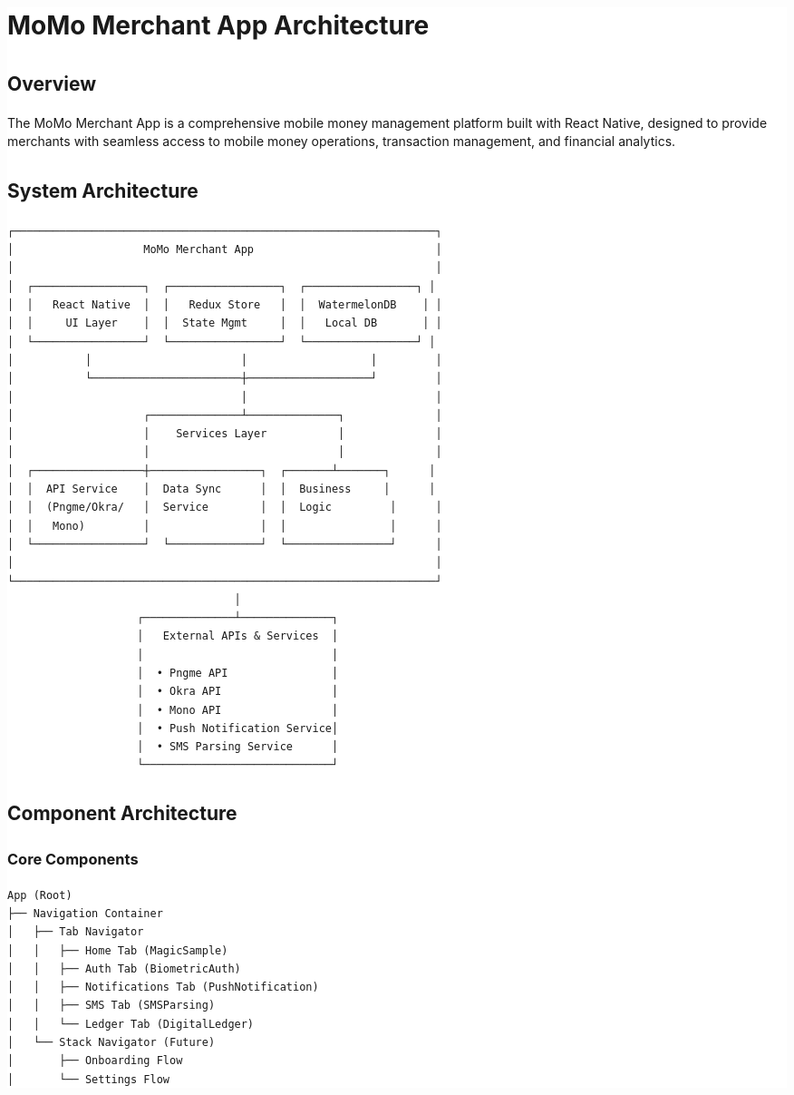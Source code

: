 # MoMo Merchant App Architecture

## Overview

The MoMo Merchant App is a comprehensive mobile money management platform built with React Native, designed to provide merchants with seamless access to mobile money operations, transaction management, and financial analytics.

## System Architecture

```
┌─────────────────────────────────────────────────────────────────┐
│                    MoMo Merchant App                            │
│                                                                 │
│  ┌─────────────────┐  ┌─────────────────┐  ┌─────────────────┐ │
│  │   React Native  │  │   Redux Store   │  │  WatermelonDB    │ │
│  │     UI Layer    │  │  State Mgmt     │  │   Local DB       │ │
│  └─────────────────┘  └─────────────────┘  └─────────────────┘ │
│           │                       │                   │         │
│           └───────────────────────┼───────────────────┘         │
│                                   │                             │
│                    ┌──────────────┴──────────────┐              │
│                    │    Services Layer           │              │
│                    │                             │              │
│  ┌─────────────────┼─────────────────┐  ┌───────┴───────┐      │
│  │  API Service    │  Data Sync      │  │  Business     │      │
│  │  (Pngme/Okra/   │  Service        │  │  Logic         │      │
│  │   Mono)         │                 │  │                │      │
│  └─────────────────┘  └──────────────┘  └────────────────┘      │
│                                                                 │
└─────────────────────────────────────────────────────────────────┘
                                   │
                    ┌──────────────┴──────────────┐
                    │   External APIs & Services  │
                    │                             │
                    │  • Pngme API                │
                    │  • Okra API                 │
                    │  • Mono API                 │
                    │  • Push Notification Service│
                    │  • SMS Parsing Service      │
                    └─────────────────────────────┘
```

## Component Architecture

### Core Components

```
App (Root)
├── Navigation Container
│   ├── Tab Navigator
│   │   ├── Home Tab (MagicSample)
│   │   ├── Auth Tab (BiometricAuth)
│   │   ├── Notifications Tab (PushNotification)
│   │   ├── SMS Tab (SMSParsing)
│   │   └── Ledger Tab (DigitalLedger)
│   └── Stack Navigator (Future)
│       ├── Onboarding Flow
│       └── Settings Flow
```
